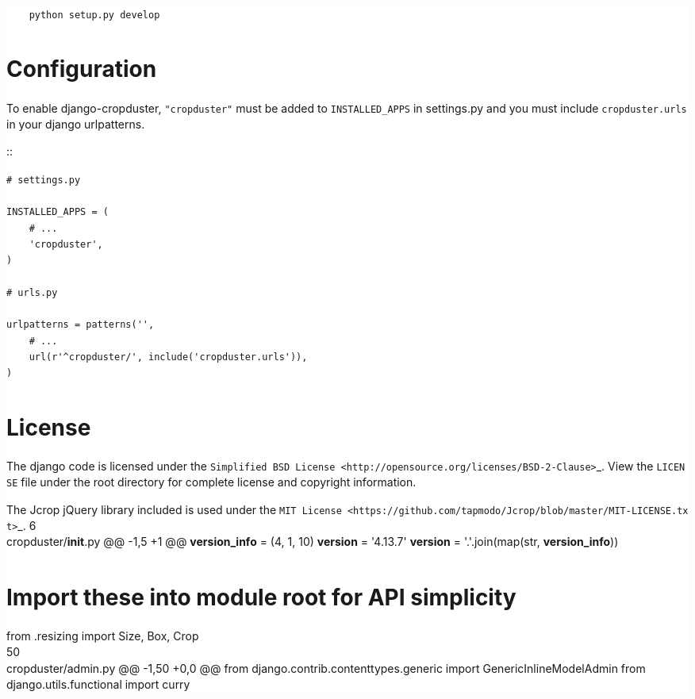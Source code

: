         python setup.py develop

Configuration
=============

To enable django-cropduster, ``"cropduster"`` must be added to
``INSTALLED_APPS`` in settings.py and you must include
``cropduster.urls`` in your django urlpatterns.

::

    # settings.py

    INSTALLED_APPS = (
        # ...
        'cropduster',
    )

    # urls.py

    urlpatterns = patterns('',
        # ...
        url(r'^cropduster/', include('cropduster.urls')),
    )

License
=======

The django code is licensed under the `Simplified BSD
License <http://opensource.org/licenses/BSD-2-Clause>`_. View the
``LICENSE`` file under the root directory for complete license and
copyright information.

The Jcrop jQuery library included is used under the `MIT
License <https://github.com/tapmodo/Jcrop/blob/master/MIT-LICENSE.txt>`_.
 6  
cropduster/__init__.py
@@ -1,5 +1 @@
__version_info__ = (4, 1, 10)	__version__ = '4.13.7'
__version__ = '.'.join(map(str, __version_info__))	

# Import these into module root for API simplicity	
from .resizing import Size, Box, Crop	
 50  
cropduster/admin.py
@@ -1,50 +0,0 @@
from django.contrib.contenttypes.generic import GenericInlineModelAdmin	
from django.utils.functional import curry	
